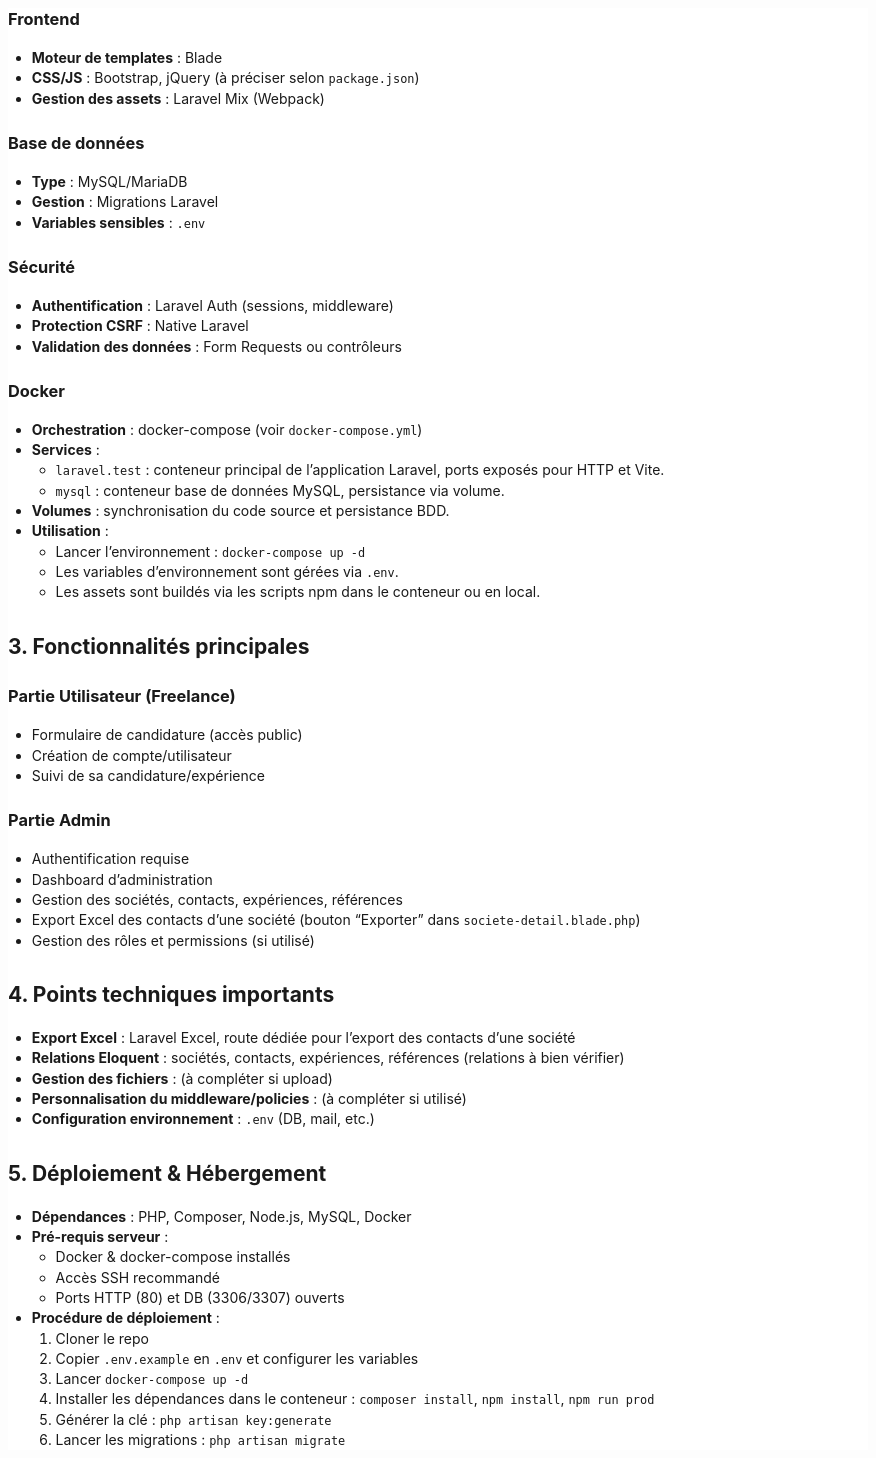 ### Frontend
- **Moteur de templates** : Blade
- **CSS/JS** : Bootstrap, jQuery (à préciser selon `package.json`)
- **Gestion des assets** : Laravel Mix (Webpack)

### Base de données
- **Type** : MySQL/MariaDB
- **Gestion** : Migrations Laravel
- **Variables sensibles** : `.env`

### Sécurité
- **Authentification** : Laravel Auth (sessions, middleware)
- **Protection CSRF** : Native Laravel
- **Validation des données** : Form Requests ou contrôleurs

### Docker
- **Orchestration** : docker-compose (voir `docker-compose.yml`)
- **Services** :
    - `laravel.test` : conteneur principal de l’application Laravel, ports exposés pour HTTP et Vite.
    - `mysql` : conteneur base de données MySQL, persistance via volume.
- **Volumes** : synchronisation du code source et persistance BDD.
- **Utilisation** :
    - Lancer l’environnement : `docker-compose up -d`
    - Les variables d’environnement sont gérées via `.env`.
    - Les assets sont buildés via les scripts npm dans le conteneur ou en local.

## 3. Fonctionnalités principales

### Partie Utilisateur (Freelance)
- Formulaire de candidature (accès public)
- Création de compte/utilisateur
- Suivi de sa candidature/expérience

### Partie Admin
- Authentification requise
- Dashboard d’administration
- Gestion des sociétés, contacts, expériences, références
- Export Excel des contacts d’une société (bouton “Exporter” dans `societe-detail.blade.php`)
- Gestion des rôles et permissions (si utilisé)

## 4. Points techniques importants
- **Export Excel** : Laravel Excel, route dédiée pour l’export des contacts d’une société
- **Relations Eloquent** : sociétés, contacts, expériences, références (relations à bien vérifier)
- **Gestion des fichiers** : (à compléter si upload)
- **Personnalisation du middleware/policies** : (à compléter si utilisé)
- **Configuration environnement** : `.env` (DB, mail, etc.)

## 5. Déploiement & Hébergement
- **Dépendances** : PHP, Composer, Node.js, MySQL, Docker
- **Pré-requis serveur** :
    - Docker & docker-compose installés
    - Accès SSH recommandé
    - Ports HTTP (80) et DB (3306/3307) ouverts
- **Procédure de déploiement** :
    1. Cloner le repo
    2. Copier `.env.example` en `.env` et configurer les variables
    3. Lancer `docker-compose up -d`
    4. Installer les dépendances dans le conteneur : `composer install`, `npm install`, `npm run prod`
    5. Générer la clé : `php artisan key:generate`
    6. Lancer les migrations : `php artisan migrate`